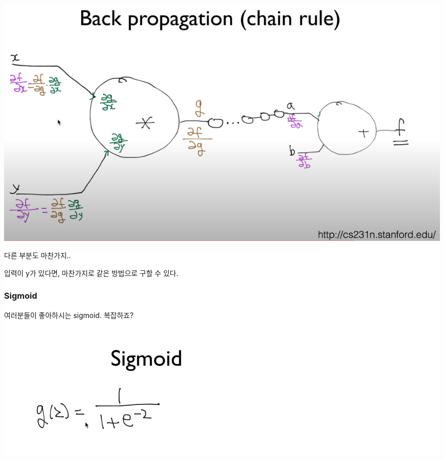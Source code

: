![27-20](27-20.PNG)

다른 부분도 마찬가지..



입력이 y가 있다면, 마찬가지로 같은 방법으로 구할 수 있다.





### Sigmoid

여러분들이 좋아하시는 sigmoid. 복잡하죠?

<img src="27-21.PNG" alt="27-21" style="zoom:50%;" />
